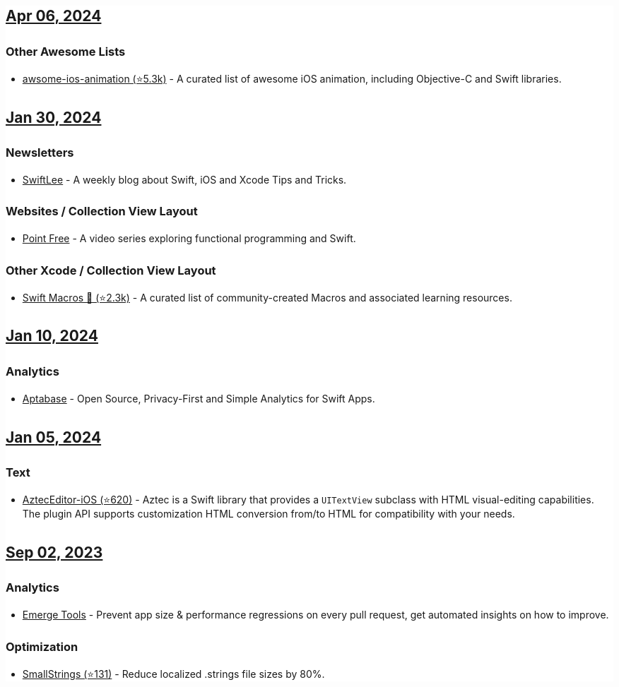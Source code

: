 ## [Apr 06, 2024](/content/2024/04/06/README.md)

### Other Awesome Lists

*   [awsome-ios-animation (⭐5.3k)](https://github.com/ameizi/awesome-ios-animation) - A curated list of awesome iOS animation, including Objective-C and Swift libraries.

## [Jan 30, 2024](/content/2024/01/30/README.md)

### Newsletters

*   [SwiftLee](https://www.avanderlee.com/) - A weekly blog about Swift, iOS and Xcode Tips and Tricks.

### Websites / Collection View Layout

*   [Point Free](https://www.pointfree.co/) - A video series exploring functional programming and Swift.

### Other Xcode / Collection View Layout

*   [Swift Macros 🚀 (⭐2.3k)](https://github.com/krzysztofzablocki/Swift-Macros) - A curated list of community-created Macros and associated learning resources.

## [Jan 10, 2024](/content/2024/01/10/README.md)

### Analytics

*   [Aptabase](https://aptabase.com/for-swift) - Open Source, Privacy-First and Simple Analytics for Swift Apps.

## [Jan 05, 2024](/content/2024/01/05/README.md)

### Text

*   [AztecEditor-iOS (⭐620)](https://github.com/wordpress-mobile/AztecEditor-iOS) - Aztec is a Swift library that provides a `UITextView` subclass with HTML visual-editing capabilities. The plugin API supports customization HTML conversion from/to HTML for compatibility with your needs.

## [Sep 02, 2023](/content/2023/09/02/README.md)

### Analytics

*   [Emerge Tools](https://www.emergetools.com) - Prevent app size & performance regressions on every pull request, get automated insights on how to improve.

### Optimization

*   [SmallStrings (⭐131)](https://github.com/EmergeTools/SmallStrings) - Reduce localized .strings file sizes by 80%.
